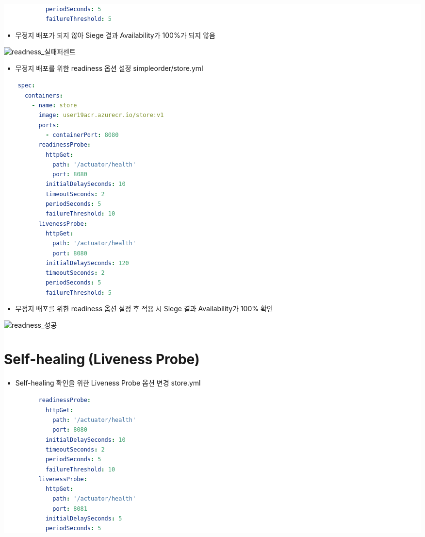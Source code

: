 ```yml
            periodSeconds: 5
            failureThreshold: 5
```
- 무정지 배포가 되지 않아 Siege 결과 Availability가 100%가 되지 않음

![readness_실패퍼센트](https://user-images.githubusercontent.com/19971917/132428207-3ad1b7d4-2b4d-4ed0-a933-1a42a1206b7a.png)

- 무정지 배포를 위한 readiness 옵션 설정
simpleorder/store.yml
```yml
    spec:
      containers:
        - name: store
          image: user19acr.azurecr.io/store:v1
          ports:
            - containerPort: 8080
          readinessProbe:
            httpGet:
              path: '/actuator/health'
              port: 8080
            initialDelaySeconds: 10
            timeoutSeconds: 2
            periodSeconds: 5
            failureThreshold: 10
          livenessProbe:
            httpGet:
              path: '/actuator/health'
              port: 8080
            initialDelaySeconds: 120
            timeoutSeconds: 2
            periodSeconds: 5
            failureThreshold: 5
```

- 무정지 배포를 위한 readiness 옵션 설정 후 적용 시 Siege 결과 Availability가 100% 확인

![readness_성공](https://user-images.githubusercontent.com/19971917/132428262-121b8c07-cab3-4988-9033-3521269fadf1.png)


# Self-healing (Liveness Probe)

- Self-healing 확인을 위한 Liveness Probe 옵션 변경
store.yml
```yml
          readinessProbe:
            httpGet:
              path: '/actuator/health'
              port: 8080
            initialDelaySeconds: 10
            timeoutSeconds: 2
            periodSeconds: 5
            failureThreshold: 10
          livenessProbe:
            httpGet:
              path: '/actuator/health'
              port: 8081
            initialDelaySeconds: 5
            periodSeconds: 5
```
